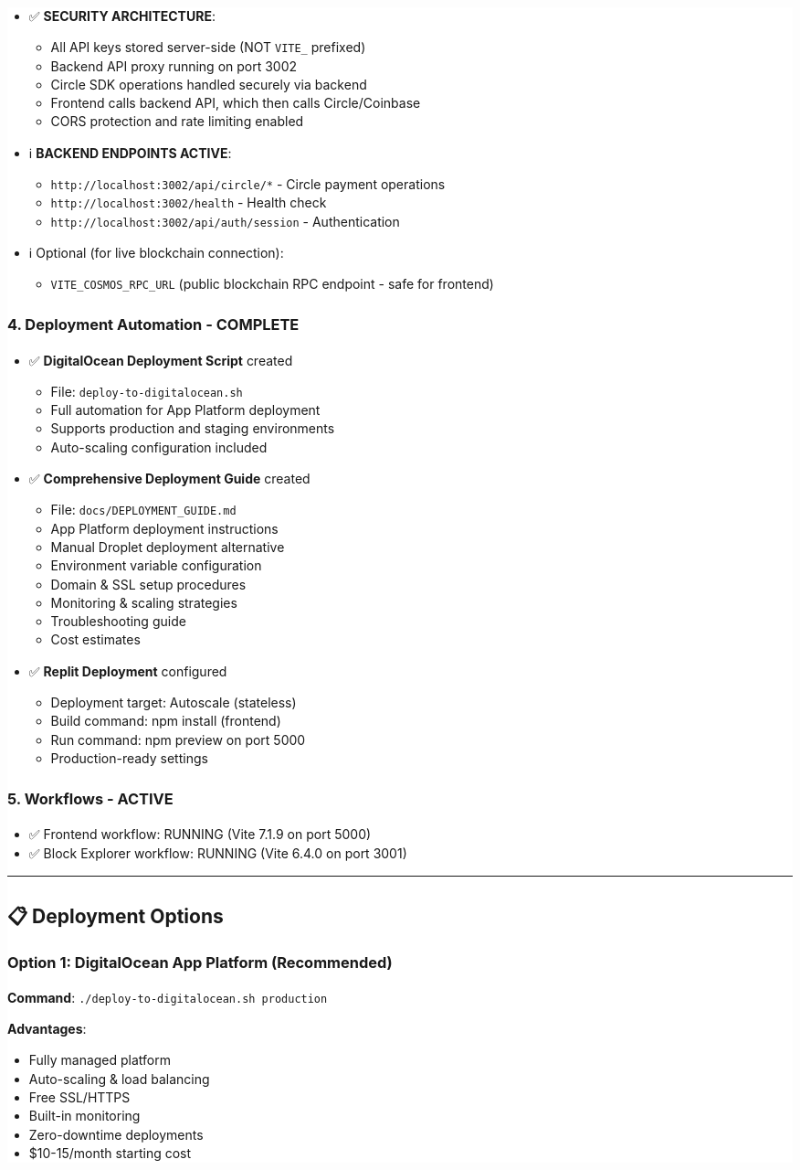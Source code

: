 - ✅ **SECURITY ARCHITECTURE**:
  - All API keys stored server-side (NOT `VITE_` prefixed)
  - Backend API proxy running on port 3002
  - Circle SDK operations handled securely via backend
  - Frontend calls backend API, which then calls Circle/Coinbase
  - CORS protection and rate limiting enabled

- ℹ️ **BACKEND ENDPOINTS ACTIVE**:
  - `http://localhost:3002/api/circle/*` - Circle payment operations
  - `http://localhost:3002/health` - Health check
  - `http://localhost:3002/api/auth/session` - Authentication

- ℹ️ Optional (for live blockchain connection):
  - `VITE_COSMOS_RPC_URL` (public blockchain RPC endpoint - safe for frontend)

### 4. Deployment Automation - COMPLETE
- ✅ **DigitalOcean Deployment Script** created
  - File: `deploy-to-digitalocean.sh`
  - Full automation for App Platform deployment
  - Supports production and staging environments
  - Auto-scaling configuration included

- ✅ **Comprehensive Deployment Guide** created
  - File: `docs/DEPLOYMENT_GUIDE.md`
  - App Platform deployment instructions
  - Manual Droplet deployment alternative
  - Environment variable configuration
  - Domain & SSL setup procedures
  - Monitoring & scaling strategies
  - Troubleshooting guide
  - Cost estimates

- ✅ **Replit Deployment** configured
  - Deployment target: Autoscale (stateless)
  - Build command: npm install (frontend)
  - Run command: npm preview on port 5000
  - Production-ready settings

### 5. Workflows - ACTIVE
- ✅ Frontend workflow: RUNNING (Vite 7.1.9 on port 5000)
- ✅ Block Explorer workflow: RUNNING (Vite 6.4.0 on port 3001)

---

## 📋 Deployment Options

### Option 1: DigitalOcean App Platform (Recommended)
**Command**: `./deploy-to-digitalocean.sh production`

**Advantages**:
- Fully managed platform
- Auto-scaling & load balancing
- Free SSL/HTTPS
- Built-in monitoring
- Zero-downtime deployments
- $10-15/month starting cost
